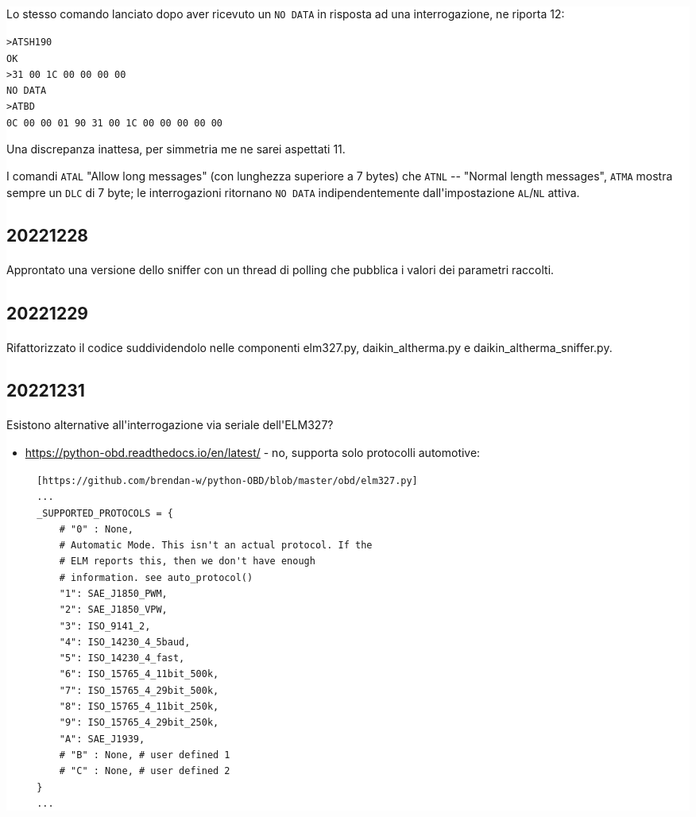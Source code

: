 Lo stesso comando lanciato dopo aver ricevuto un `NO DATA` in risposta ad una interrogazione, ne riporta 12:

    >ATSH190
    OK
    >31 00 1C 00 00 00 00
    NO DATA
    >ATBD
    0C 00 00 01 90 31 00 1C 00 00 00 00 00

Una discrepanza inattesa, per simmetria me ne sarei aspettati 11.

I comandi `ATAL` "Allow long messages" (con lunghezza superiore a 7 bytes) che `ATNL` -- "Normal length messages", `ATMA` mostra sempre un `DLC` di 7 byte; le interrogazioni ritornano `NO DATA` indipendentemente dall'impostazione `AL`/`NL` attiva.

## 20221228

Approntato una versione dello sniffer con un thread di polling che pubblica i valori dei parametri raccolti.

## 20221229

Rifattorizzato il codice suddividendolo nelle componenti elm327.py, daikin_altherma.py e daikin_altherma_sniffer.py.

## 20221231

Esistono alternative all'interrogazione via seriale dell'ELM327?

* https://python-obd.readthedocs.io/en/latest/ - no, supporta solo protocolli automotive:

        [https://github.com/brendan-w/python-OBD/blob/master/obd/elm327.py]
        ...
        _SUPPORTED_PROTOCOLS = {
            # "0" : None,
            # Automatic Mode. This isn't an actual protocol. If the
            # ELM reports this, then we don't have enough
            # information. see auto_protocol()
            "1": SAE_J1850_PWM,
            "2": SAE_J1850_VPW,
            "3": ISO_9141_2,
            "4": ISO_14230_4_5baud,
            "5": ISO_14230_4_fast,
            "6": ISO_15765_4_11bit_500k,
            "7": ISO_15765_4_29bit_500k,
            "8": ISO_15765_4_11bit_250k,
            "9": ISO_15765_4_29bit_250k,
            "A": SAE_J1939,
            # "B" : None, # user defined 1
            # "C" : None, # user defined 2
        }
        ...
